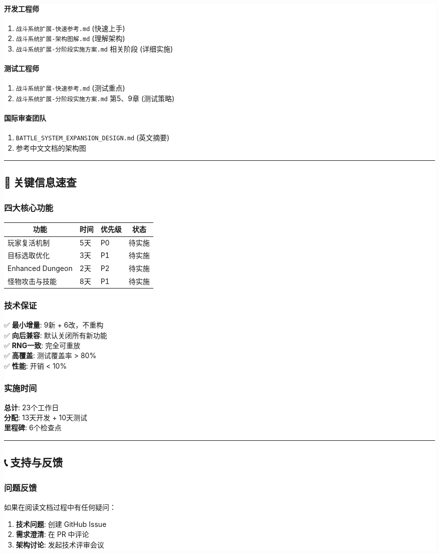 #### 开发工程师
1. `战斗系统扩展-快速参考.md` (快速上手)
2. `战斗系统扩展-架构图解.md` (理解架构)
3. `战斗系统扩展-分阶段实施方案.md` 相关阶段 (详细实施)

#### 测试工程师
1. `战斗系统扩展-快速参考.md` (测试重点)
2. `战斗系统扩展-分阶段实施方案.md` 第5、9章 (测试策略)

#### 国际审查团队
1. `BATTLE_SYSTEM_EXPANSION_DESIGN.md` (英文摘要)
2. 参考中文文档的架构图

---

## 🔑 关键信息速查

### 四大核心功能

| 功能 | 时间 | 优先级 | 状态 |
|------|------|--------|------|
| 玩家复活机制 | 5天 | P0 | 待实施 |
| 目标选取优化 | 3天 | P1 | 待实施 |
| Enhanced Dungeon | 2天 | P2 | 待实施 |
| 怪物攻击与技能 | 8天 | P1 | 待实施 |

### 技术保证

✅ **最小增量**: 9新 + 6改，不重构  
✅ **向后兼容**: 默认关闭所有新功能  
✅ **RNG一致**: 完全可重放  
✅ **高覆盖**: 测试覆盖率 > 80%  
✅ **性能**: 开销 < 10%

### 实施时间

**总计**: 23个工作日  
**分配**: 13天开发 + 10天测试  
**里程碑**: 6个检查点

---

## 📞 支持与反馈

### 问题反馈

如果在阅读文档过程中有任何疑问：

1. **技术问题**: 创建 GitHub Issue
2. **需求澄清**: 在 PR 中评论
3. **架构讨论**: 发起技术评审会议
